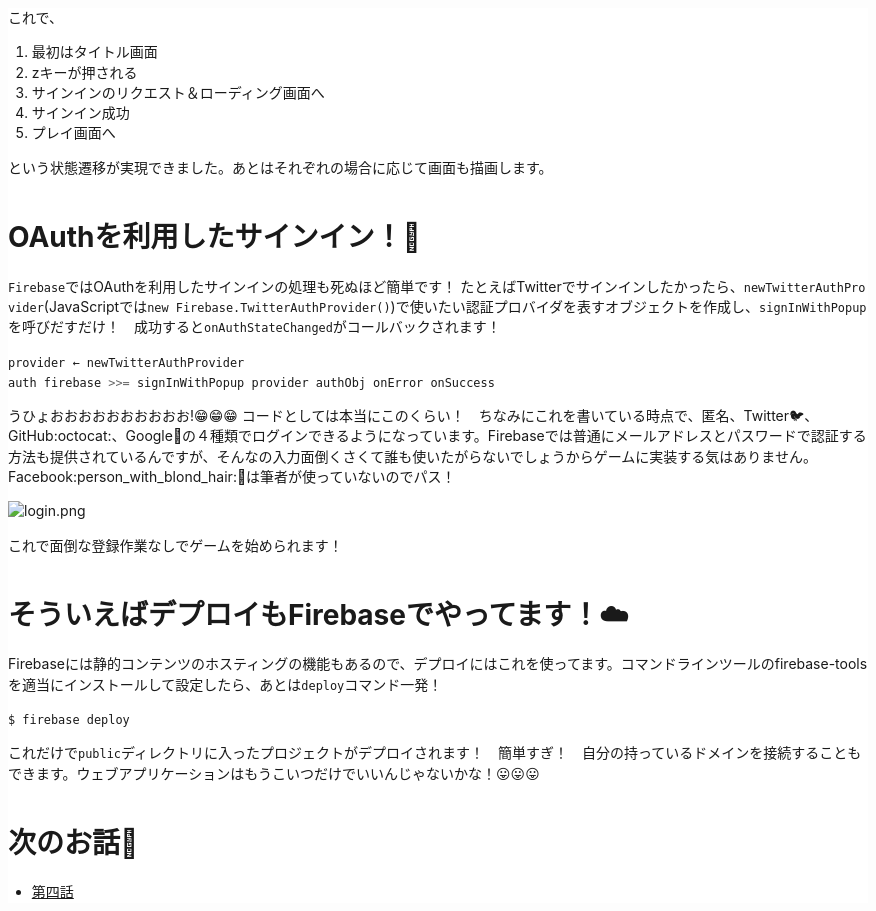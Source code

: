 これで、

1. 最初はタイトル画面
2. zキーが押される
3. サインインのリクエスト＆ローディング画面へ
4. サインイン成功
5. プレイ画面へ

という状態遷移が実現できました。あとはそれぞれの場合に応じて画面も描画します。



# OAuthを利用したサインイン！:key:

`Firebase`ではOAuthを利用したサインインの処理も死ぬほど簡単です！ たとえばTwitterでサインインしたかったら、`newTwitterAuthProvider`(JavaScriptでは`new Firebase.TwitterAuthProvider()`)で使いたい認証プロバイダを表すオブジェクトを作成し、`signInWithPopup`を呼びだすだけ！　成功すると`onAuthStateChanged`がコールバックされます！　

```haskell
provider ← newTwitterAuthProvider
auth firebase >>= signInWithPopup provider authObj onError onSuccess
```

うひょおおおおおおおおおお!:grin::grin::grin: コードとしては本当にこのくらい！　ちなみにこれを書いている時点で、匿名、Twitter:bird:、GitHub:octocat:、Google:crocodile:の４種類でログインできるようになっています。Firebaseでは普通にメールアドレスとパスワードで認証する方法も提供されているんですが、そんなの入力面倒くさくて誰も使いたがらないでしょうからゲームに実装する気はありません。Facebook:person_with_blond_hair::blue_book:は筆者が使っていないのでパス！


![login.png](https://qiita-image-store.s3.amazonaws.com/0/64695/be5f00d7-9185-930d-5f1f-ccf28608ca13.png)

これで面倒な登録作業なしでゲームを始められます！




# そういえばデプロイもFirebaseでやってます！:cloud:

Firebaseには静的コンテンツのホスティングの機能もあるので、デプロイにはこれを使ってます。コマンドラインツールのfirebase-toolsを適当にインストールして設定したら、あとは`deploy`コマンド一発！

```bash 
$ firebase deploy 
```

これだけで`public`ディレクトリに入ったプロジェクトがデプロイされます！　簡単すぎ！　自分の持っているドメインを接続することもできます。ウェブアプリケーションはもうこいつだけでいいんじゃないかな！:stuck_out_tongue::stuck_out_tongue::stuck_out_tongue:







# 次のお話:chicken:

* [第四話](http://qiita.com/hiruberuto/items/44f118b649367f010cb0)

